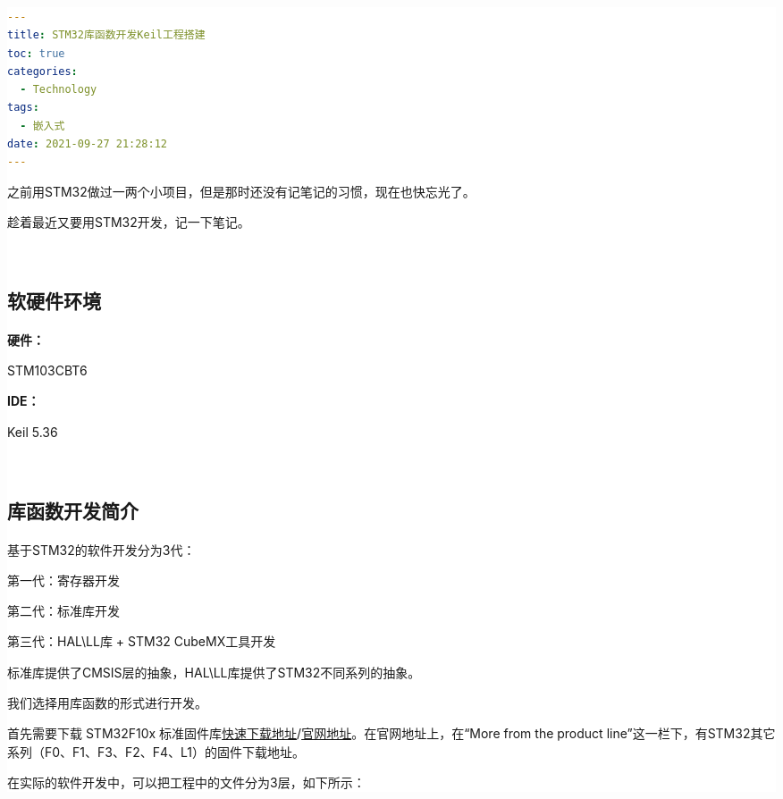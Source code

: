 ```yaml
---
title: STM32库函数开发Keil工程搭建
toc: true
categories:
  - Technology
tags:
  - 嵌入式
date: 2021-09-27 21:28:12
---
```


之前用STM32做过一两个小项目，但是那时还没有记笔记的习惯，现在也快忘光了。

趁着最近又要用STM32开发，记一下笔记。



<br/>

## 软硬件环境

**硬件：**

STM103CBT6

**IDE：**

Keil 5.36

<br/>

## 库函数开发简介

基于STM32的软件开发分为3代：

第一代：寄存器开发

第二代：标准库开发

第三代：HAL\LL库 + STM32 CubeMX工具开发  

标准库提供了CMSIS层的抽象，HAL\LL库提供了STM32不同系列的抽象。

我们选择用库函数的形式进行开发。

首先需要下载 STM32F10x 标准固件库[快速下载地址](/resources/STM32/en.stsw-stm32054_v3.5.0.zip)/[官网地址](https://www.st.com/content/st_com/en/products/embedded-software/mcus-embedded-software/stm32-embedded-software/stm32-standard-peripheral-libraries/stsw-stm32054.html#design-scroll)。在官网地址上，在“More from the product line”这一栏下，有STM32其它系列（F0、F1、F3、F2、F4、L1）的固件下载地址。

在实际的软件开发中，可以把工程中的文件分为3层，如下所示：
